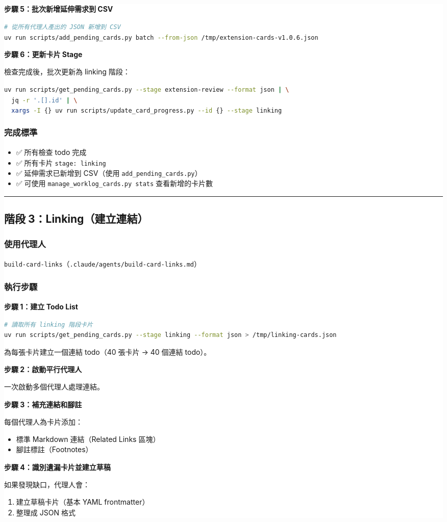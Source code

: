 **步驟 5：批次新增延伸需求到 CSV**

```bash
# 從所有代理人產出的 JSON 新增到 CSV
uv run scripts/add_pending_cards.py batch --from-json /tmp/extension-cards-v1.0.6.json
```

**步驟 6：更新卡片 Stage**

檢查完成後，批次更新為 linking 階段：

```bash
uv run scripts/get_pending_cards.py --stage extension-review --format json | \
  jq -r '.[].id' | \
  xargs -I {} uv run scripts/update_card_progress.py --id {} --stage linking
```

### 完成標準

- ✅ 所有檢查 todo 完成
- ✅ 所有卡片 `stage: linking`
- ✅ 延伸需求已新增到 CSV（使用 `add_pending_cards.py`）
- ✅ 可使用 `manage_worklog_cards.py stats` 查看新增的卡片數

---

## 階段 3：Linking（建立連結）

### 使用代理人

`build-card-links`（`.claude/agents/build-card-links.md`）

### 執行步驟

**步驟 1：建立 Todo List**

```bash
# 讀取所有 linking 階段卡片
uv run scripts/get_pending_cards.py --stage linking --format json > /tmp/linking-cards.json
```

為每張卡片建立一個連結 todo（40 張卡片 → 40 個連結 todo）。

**步驟 2：啟動平行代理人**

一次啟動多個代理人處理連結。

**步驟 3：補充連結和腳註**

每個代理人為卡片添加：
- 標準 Markdown 連結（Related Links 區塊）
- 腳註標註（Footnotes）

**步驟 4：識別遺漏卡片並建立草稿**

如果發現缺口，代理人會：
1. 建立草稿卡片（基本 YAML frontmatter）
2. 整理成 JSON 格式
